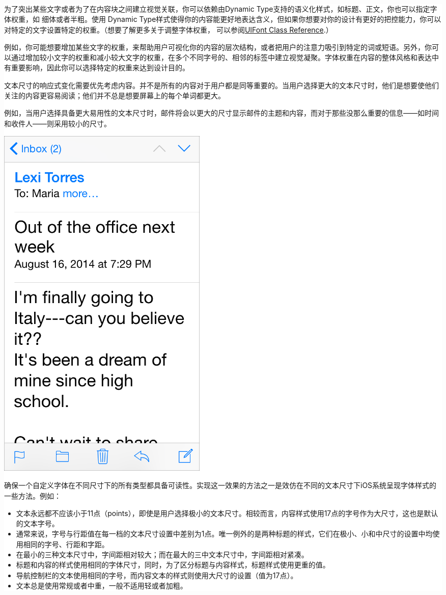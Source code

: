 

为了突出某些文字或者为了在内容块之间建立视觉关联，你可以依赖由Dynamic Type支持的语义化样式，如标题、正文，你也可以指定字体权重，如 细体或者半粗。使用 Dynamic Type样式使得你的内容能更好地表达含义，但如果你想要对你的设计有更好的把控能力，你可以对特定的文字设置特定的权重。（想要了解更多关于调整字体权重， 可以参阅[UIFont Class Reference](https://developer.apple.com/library/ios/documentation/UIKit/Reference/UIFont_Class/index.html#//apple_ref/doc/uid/TP40006891).）

例如，你可能想要增加某些文字的权重，来帮助用户可视化你的内容的层次结构，或者把用户的注意力吸引到特定的词或短语。另外，你可以通过增加较小文字的权重和减小较大文字的权重，在多个不同字号的、相邻的标签中建立视觉凝聚。字体权重在内容的整体风格和表达中有重要影响，因此你可以选择特定的权重来达到设计目的。

文本尺寸的响应式变化需要优先考虑内容。并不是所有的内容对于用户都是同等重要的。当用户选择更大的文本尺寸时，他们是想要使他们关注的内容更容易阅读；他们并不总是想要屏幕上的每个单词都更大。

例如，当用户选择具备更大易用性的文本尺寸时，邮件将会以更大的尺寸显示邮件的主题和内容，而对于那些没那么重要的信息——如时间和收件人——则采用较小的尺寸。

![ios9-47](_resources/ios9-47.png)


确保一个自定义字体在不同尺寸下的所有类型都具备可读性。实现这一效果的方法之一是效仿在不同的文本尺寸下iOS系统呈现字体样式的一些方法。例如：

+ 文本永远都不应该小于11点（points），即使是用户选择极小的文本尺寸。相较而言，内容样式使用17点的字号作为大尺寸，这也是默认的文本字号。
+ 通常来说，字号与行距值在每一档的文本尺寸设置中差别为1点。唯一例外的是两种标题的样式，它们在极小、小和中尺寸的设置中均使用相同的字号、行距和字距。
+ 在最小的三种文本尺寸中，字间距相对较大；而在最大的三中文本尺寸中，字间距相对紧凑。
+ 标题和内容的样式使用相同的字体尺寸，同时，为了区分标题与内容样式，标题样式使用更重的值。
+ 导航控制栏的文本使用相同的字号，而内容文本的样式则使用大尺寸的设置（值为17点）。
+ 文本总是使用常规或者中重，一般不适用轻或者加粗。
